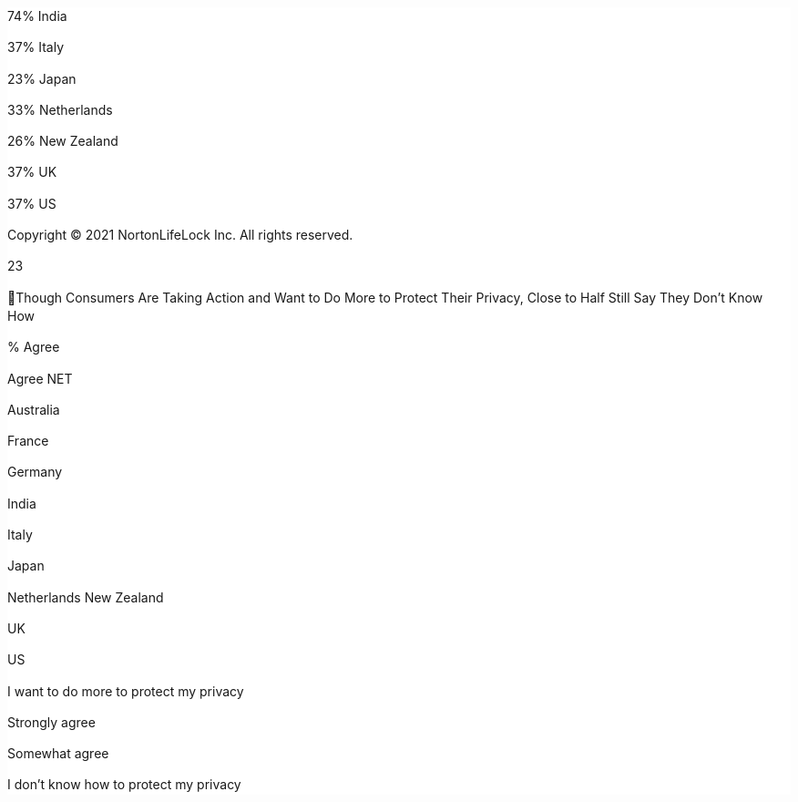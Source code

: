 74%
India

37%
Italy

23%
Japan

33%
Netherlands

26%
New Zealand

37%
UK

37%
US

Copyright © 2021 NortonLifeLock Inc. All rights reserved.

23

Though Consumers Are Taking Action and Want to Do More to 
Protect Their Privacy, Close to Half Still Say They Don’t Know 
How

% Agree

Agree NET

Australia

France

Germany

India

Italy

Japan

Netherlands New Zealand

UK

US

I want to do more 
to protect my 
privacy

Strongly agree

Somewhat agree

I don’t know how 
to protect my 
privacy
